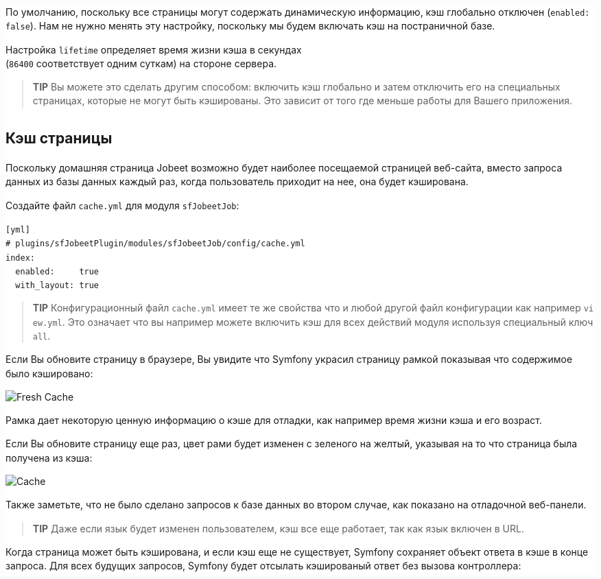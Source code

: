 По умолчанию, поскольку все страницы могут содержать динамическую информацию,
кэш глобально отключен (`enabled: false`). Нам не нужно менять эту настройку,
поскольку мы будем включать кэш на постраничной базе.

Настройка `lifetime` определяет время жизни кэша в секундах  
(`86400` соответствует одним суткам) на стороне сервера.

>**TIP**
>Вы можете это сделать другим способом: включить кэш глобально и затем
>отключить его на специальных страницах, которые не могут быть кэшированы.
>Это зависит от того где меньше работы для Вашего приложения.

Кэш страницы
------------

Поскольку домашняя страница Jobeet возможно будет наиболее посещаемой
страницей веб-сайта, вместо запроса данных из базы данных каждый раз, когда
пользователь приходит на нее, она будет кэширована.

Создайте файл `cache.yml` для модуля `sfJobeetJob`:

    [yml]
    # plugins/sfJobeetPlugin/modules/sfJobeetJob/config/cache.yml
    index:
      enabled:     true
      with_layout: true

>**TIP**
>Конфигурационный файл `cache.yml` имеет те же свойства что и любой другой
>файл конфигурации как например `view.yml`. Это означает что вы например
>можете включить кэш для всех действий модуля используя специальный ключ `all`.

Если Вы обновите страницу в браузере, Вы увидите что Symfony украсил страницу
рамкой показывая что содержимое было кэшировано:

![Fresh Cache](http://www.symfony-project.org/images/jobeet/1_4/21/fresh_cache.png)

Рамка дает некоторую ценную информацию о кэше для отладки, как например
время жизни кэша и его возраст.

Если Вы обновите страницу еще раз, цвет рами будет изменен с зеленого на желтый,
указывая на то что страница была получена из кэша:

![Cache](http://www.symfony-project.org/images/jobeet/1_4/21/cache.png)

Также заметьте, что не было сделано запросов к базе данных во втором случае, как
показано на отладочной веб-панели.

>**TIP**
>Даже если язык будет изменен пользователем, кэш все еще работает, так как
>язык включен в URL.

Когда страница может быть кэширована, и если кэш еще не существует, Symfony сохраняет
объект ответа в кэше в конце запроса. Для всех будущих запросов, Symfony будет
отсылать кэшированый ответ без вызова контроллера:
